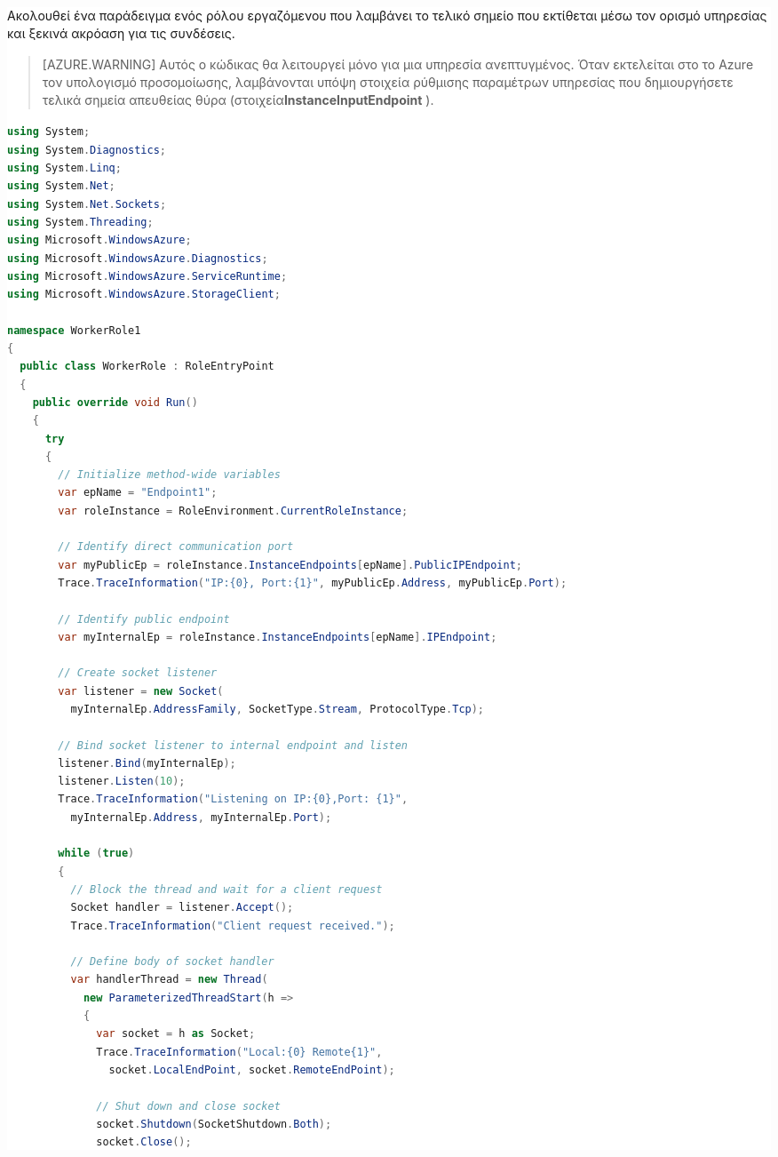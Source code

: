 Ακολουθεί ένα παράδειγμα ενός ρόλου εργαζόμενου που λαμβάνει το τελικό σημείο που εκτίθεται μέσω τον ορισμό υπηρεσίας και ξεκινά ακρόαση για τις συνδέσεις.

> [AZURE.WARNING] Αυτός ο κώδικας θα λειτουργεί μόνο για μια υπηρεσία ανεπτυγμένος. Όταν εκτελείται στο το Azure τον υπολογισμό προσομοίωσης, λαμβάνονται υπόψη στοιχεία ρύθμισης παραμέτρων υπηρεσίας που δημιουργήσετε τελικά σημεία απευθείας θύρα (στοιχεία**InstanceInputEndpoint** ).

```csharp
using System;
using System.Diagnostics;
using System.Linq;
using System.Net;
using System.Net.Sockets;
using System.Threading;
using Microsoft.WindowsAzure;
using Microsoft.WindowsAzure.Diagnostics;
using Microsoft.WindowsAzure.ServiceRuntime;
using Microsoft.WindowsAzure.StorageClient;

namespace WorkerRole1
{
  public class WorkerRole : RoleEntryPoint
  {
    public override void Run()
    {
      try
      {
        // Initialize method-wide variables
        var epName = "Endpoint1";
        var roleInstance = RoleEnvironment.CurrentRoleInstance;
        
        // Identify direct communication port
        var myPublicEp = roleInstance.InstanceEndpoints[epName].PublicIPEndpoint;
        Trace.TraceInformation("IP:{0}, Port:{1}", myPublicEp.Address, myPublicEp.Port);

        // Identify public endpoint
        var myInternalEp = roleInstance.InstanceEndpoints[epName].IPEndpoint;
                
        // Create socket listener
        var listener = new Socket(
          myInternalEp.AddressFamily, SocketType.Stream, ProtocolType.Tcp);
                
        // Bind socket listener to internal endpoint and listen
        listener.Bind(myInternalEp);
        listener.Listen(10);
        Trace.TraceInformation("Listening on IP:{0},Port: {1}",
          myInternalEp.Address, myInternalEp.Port);

        while (true)
        {
          // Block the thread and wait for a client request
          Socket handler = listener.Accept();
          Trace.TraceInformation("Client request received.");

          // Define body of socket handler
          var handlerThread = new Thread(
            new ParameterizedThreadStart(h =>
            {
              var socket = h as Socket;
              Trace.TraceInformation("Local:{0} Remote{1}",
                socket.LocalEndPoint, socket.RemoteEndPoint);

              // Shut down and close socket
              socket.Shutdown(SocketShutdown.Both);
              socket.Close();
```